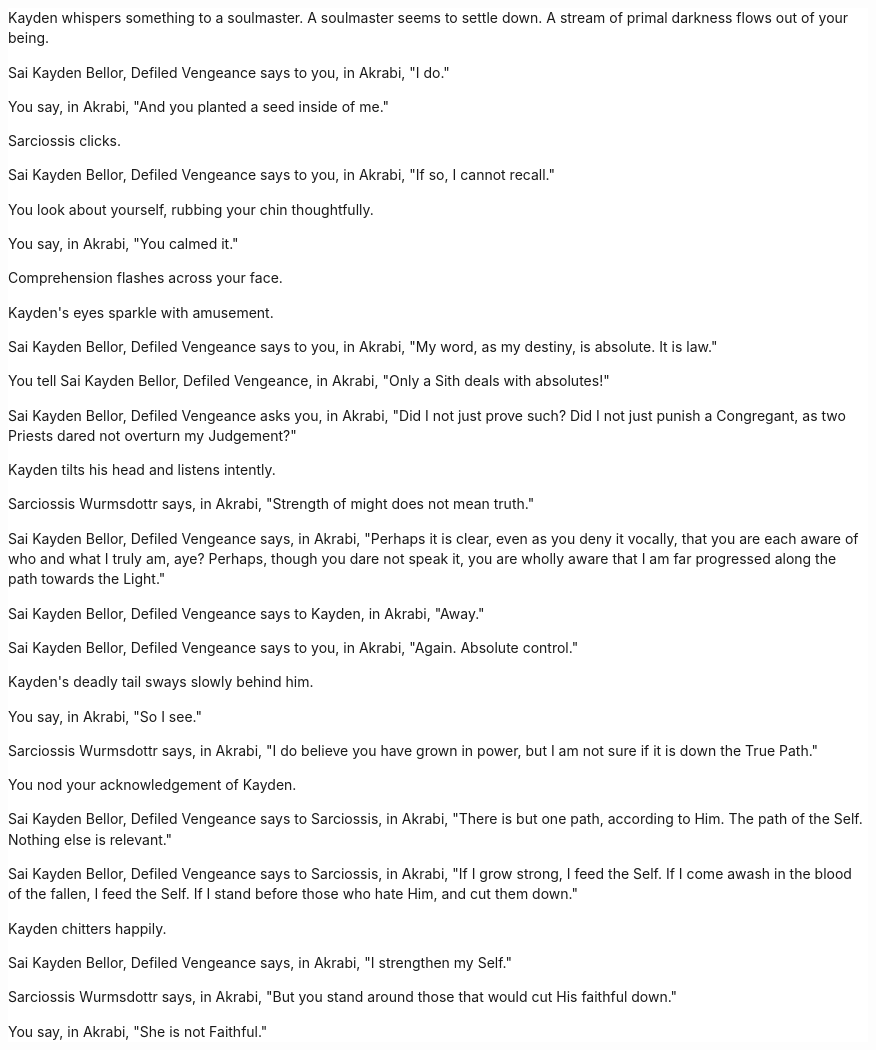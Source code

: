 Kayden whispers something to a soulmaster.
A soulmaster seems to settle down. A stream of primal darkness flows out of your being.

Sai Kayden Bellor, Defiled Vengeance says to you, in Akrabi, "I do."

You say, in Akrabi, "And you planted a seed inside of me."

Sarciossis clicks.

Sai Kayden Bellor, Defiled Vengeance says to you, in Akrabi, "If so, I cannot recall."

You look about yourself, rubbing your chin thoughtfully.

You say, in Akrabi, "You calmed it."

Comprehension flashes across your face.

Kayden's eyes sparkle with amusement.

Sai Kayden Bellor, Defiled Vengeance says to you, in Akrabi, "My word, as my destiny, is absolute. It is law."

You tell Sai Kayden Bellor, Defiled Vengeance, in Akrabi, "Only a Sith deals with absolutes!"

Sai Kayden Bellor, Defiled Vengeance asks you, in Akrabi, "Did I not just prove such? Did I not just punish a Congregant, as two Priests dared not overturn my Judgement?"

Kayden tilts his head and listens intently.

Sarciossis Wurmsdottr says, in Akrabi, "Strength of might does not mean truth."

Sai Kayden Bellor, Defiled Vengeance says, in Akrabi, "Perhaps it is clear, even as you deny it vocally, that you are each aware of who and what I truly am, aye? Perhaps, though you dare not speak it, you are wholly aware that I am far progressed along the path towards the Light."

Sai Kayden Bellor, Defiled Vengeance says to Kayden, in Akrabi, "Away."

Sai Kayden Bellor, Defiled Vengeance says to you, in Akrabi, "Again. Absolute control."

Kayden's deadly tail sways slowly behind him.

You say, in Akrabi, "So I see."

Sarciossis Wurmsdottr says, in Akrabi, "I do believe you have grown in power, but I am not sure if it is down the True Path."

You nod your acknowledgement of Kayden.

Sai Kayden Bellor, Defiled Vengeance says to Sarciossis, in Akrabi, "There is but one path, according to Him. The path of the Self. Nothing else is relevant."

Sai Kayden Bellor, Defiled Vengeance says to Sarciossis, in Akrabi, "If I grow strong, I feed the Self. If I come awash in the blood of the fallen, I feed the Self. If I stand before those who hate Him, and cut them down."

Kayden chitters happily.

Sai Kayden Bellor, Defiled Vengeance says, in Akrabi, "I strengthen my Self."

Sarciossis Wurmsdottr says, in Akrabi, "But you stand around those that would cut His faithful down."

You say, in Akrabi, "She is not Faithful."
